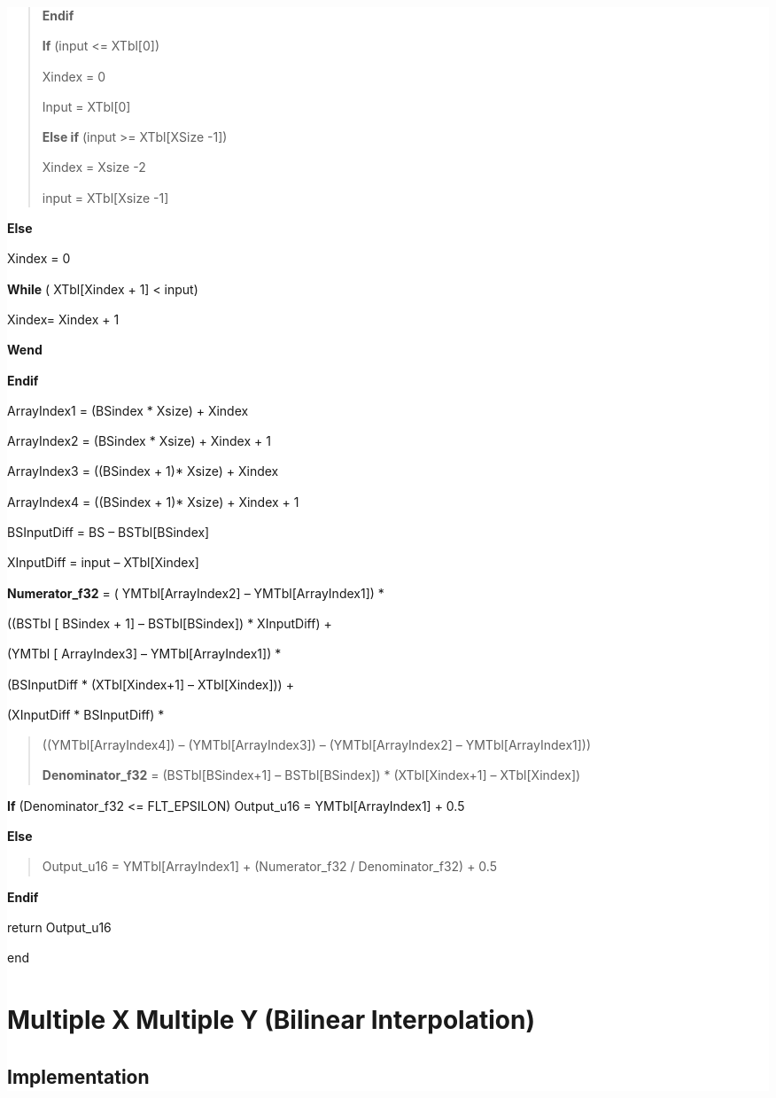 > **Endif**
>
> **If** (input \<= XTbl\[0\])
>
> Xindex = 0
>
> Input = XTbl\[0\]
>
> **Else if** (input \>= XTbl\[XSize -1\])
>
> Xindex = Xsize -2
>
> input = XTbl\[Xsize -1\]

**Else**

Xindex = 0

**While** ( XTbl\[Xindex + 1\] \< input)

Xindex= Xindex + 1

**Wend**

**Endif**

ArrayIndex1 = (BSindex \* Xsize) + Xindex

ArrayIndex2 = (BSindex \* Xsize) + Xindex + 1

ArrayIndex3 = ((BSindex + 1)\* Xsize) + Xindex

ArrayIndex4 = ((BSindex + 1)\* Xsize) + Xindex + 1

BSInputDiff = BS – BSTbl\[BSindex\]

XInputDiff = input – XTbl\[Xindex\]

**Numerator_f32** = ( YMTbl\[ArrayIndex2\] – YMTbl\[ArrayIndex1\]) \*

((BSTbl \[ BSindex + 1\] – BSTbl\[BSindex\]) \* XInputDiff) +

(YMTbl \[ ArrayIndex3\] – YMTbl\[ArrayIndex1\]) \*

(BSInputDiff \* (XTbl\[Xindex+1\] – XTbl\[Xindex\])) +

(XInputDiff \* BSInputDiff) \*

> ((YMTbl\[ArrayIndex4\]) – (YMTbl\[ArrayIndex3\]) –
> (YMTbl\[ArrayIndex2\] – YMTbl\[ArrayIndex1\]))
>
> **Denominator_f32** = (BSTbl\[BSindex+1\] – BSTbl\[BSindex\]) \*
> (XTbl\[Xindex+1\] – XTbl\[Xindex\])

**If** (Denominator_f32 \<= FLT_EPSILON) Output_u16 =
YMTbl\[ArrayIndex1\] + 0.5

**Else**

> Output_u16 = YMTbl\[ArrayIndex1\] + (Numerator_f32 /
> Denominator_f32) + 0.5

**Endif**

return Output_u16

end

# Multiple X Multiple Y (Bilinear Interpolation)

## Implementation
